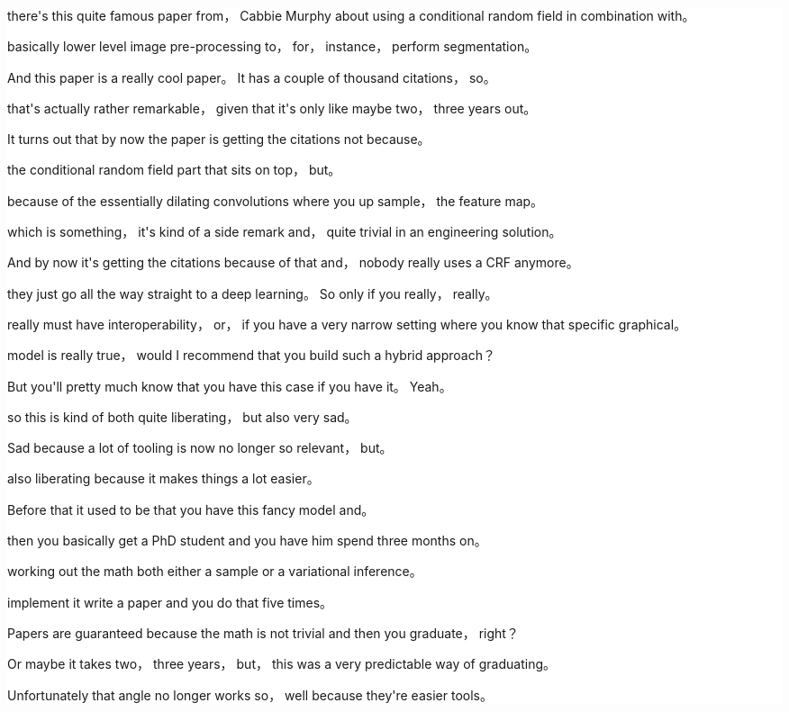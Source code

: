  there's this quite famous paper from， Cabbie Murphy about using a conditional random field in combination with。

 basically lower level image pre-processing to， for， instance， perform segmentation。

 And this paper is a really cool paper。 It has a couple of thousand citations， so。

 that's actually rather remarkable， given that it's only like maybe two， three years out。

 It turns out that by now the paper is getting the citations not because。

 the conditional random field part that sits on top， but。

 because of the essentially dilating convolutions where you up sample， the feature map。

 which is something， it's kind of a side remark and， quite trivial in an engineering solution。

 And by now it's getting the citations because of that and， nobody really uses a CRF anymore。

 they just go all the way straight to a deep learning。 So only if you really， really。

 really must have interoperability， or， if you have a very narrow setting where you know that specific graphical。

 model is really true， would I recommend that you build such a hybrid approach？

 But you'll pretty much know that you have this case if you have it。 Yeah。

 so this is kind of both quite liberating， but also very sad。

 Sad because a lot of tooling is now no longer so relevant， but。

 also liberating because it makes things a lot easier。

 Before that it used to be that you have this fancy model and。

 then you basically get a PhD student and you have him spend three months on。

 working out the math both either a sample or a variational inference。

 implement it write a paper and you do that five times。

 Papers are guaranteed because the math is not trivial and then you graduate， right？

 Or maybe it takes two， three years， but， this was a very predictable way of graduating。

 Unfortunately that angle no longer works so， well because they're easier tools。


